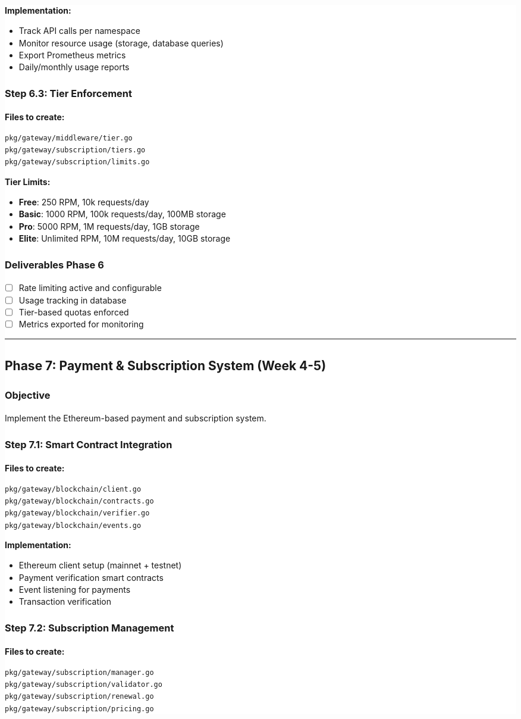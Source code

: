 **Implementation:**
- Track API calls per namespace
- Monitor resource usage (storage, database queries)
- Export Prometheus metrics
- Daily/monthly usage reports

### Step 6.3: Tier Enforcement
**Files to create:**
```
pkg/gateway/middleware/tier.go
pkg/gateway/subscription/tiers.go
pkg/gateway/subscription/limits.go
```

**Tier Limits:**
- **Free**: 250 RPM, 10k requests/day
- **Basic**: 1000 RPM, 100k requests/day, 100MB storage
- **Pro**: 5000 RPM, 1M requests/day, 1GB storage
- **Elite**: Unlimited RPM, 10M requests/day, 10GB storage

### Deliverables Phase 6
- [ ] Rate limiting active and configurable
- [ ] Usage tracking in database
- [ ] Tier-based quotas enforced
- [ ] Metrics exported for monitoring

---

## Phase 7: Payment & Subscription System (Week 4-5)

### Objective
Implement the Ethereum-based payment and subscription system.

### Step 7.1: Smart Contract Integration
**Files to create:**
```
pkg/gateway/blockchain/client.go
pkg/gateway/blockchain/contracts.go
pkg/gateway/blockchain/verifier.go
pkg/gateway/blockchain/events.go
```

**Implementation:**
- Ethereum client setup (mainnet + testnet)
- Payment verification smart contracts
- Event listening for payments
- Transaction verification

### Step 7.2: Subscription Management
**Files to create:**
```
pkg/gateway/subscription/manager.go
pkg/gateway/subscription/validator.go
pkg/gateway/subscription/renewal.go
pkg/gateway/subscription/pricing.go
```
